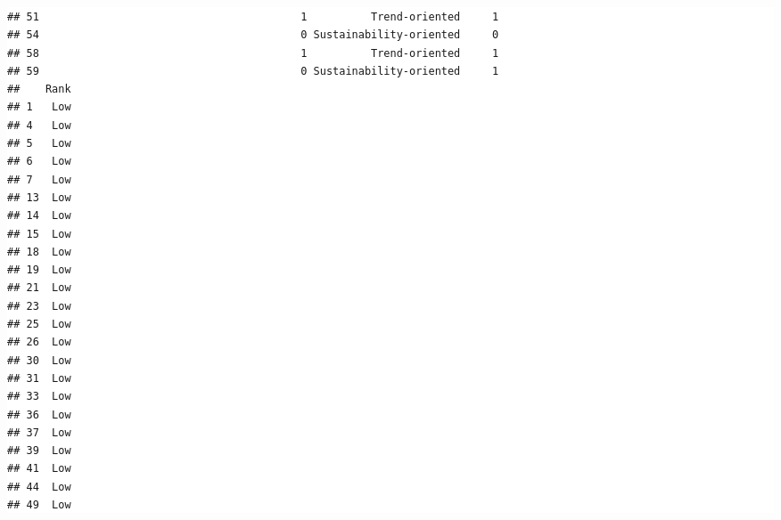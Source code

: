     ## 51                                         1          Trend-oriented     1
    ## 54                                         0 Sustainability-oriented     0
    ## 58                                         1          Trend-oriented     1
    ## 59                                         0 Sustainability-oriented     1
    ##    Rank
    ## 1   Low
    ## 4   Low
    ## 5   Low
    ## 6   Low
    ## 7   Low
    ## 13  Low
    ## 14  Low
    ## 15  Low
    ## 18  Low
    ## 19  Low
    ## 21  Low
    ## 23  Low
    ## 25  Low
    ## 26  Low
    ## 30  Low
    ## 31  Low
    ## 33  Low
    ## 36  Low
    ## 37  Low
    ## 39  Low
    ## 41  Low
    ## 44  Low
    ## 49  Low
